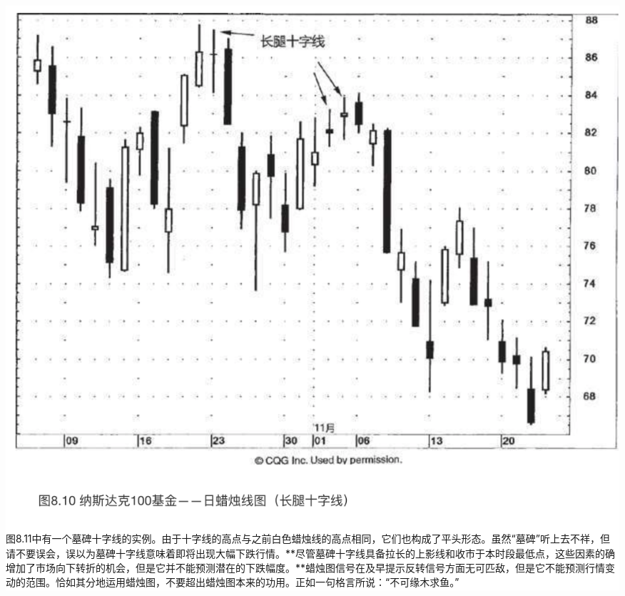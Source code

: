 ![1](../img/kline8010.png)

图8.11中有一个墓碑十字线的实例。由于十字线的高点与之前白色蜡烛线的高点相同，它们也构成了平头形态。虽然“墓碑”听上去不祥，但请不要误会，误以为墓碑十字线意味着即将出现大幅下跌行情。**尽管墓碑十字线具备拉长的上影线和收市于本时段最低点，这些因素的确增加了市场向下转折的机会，但是它并不能预测潜在的下跌幅度。**蜡烛图信号在及早提示反转信号方面无可匹敌，但是它不能预测行情变动的范围。恰如其分地运用蜡烛图，不要超出蜡烛图本来的功用。正如一句格言所说：“不可缘木求鱼。”
